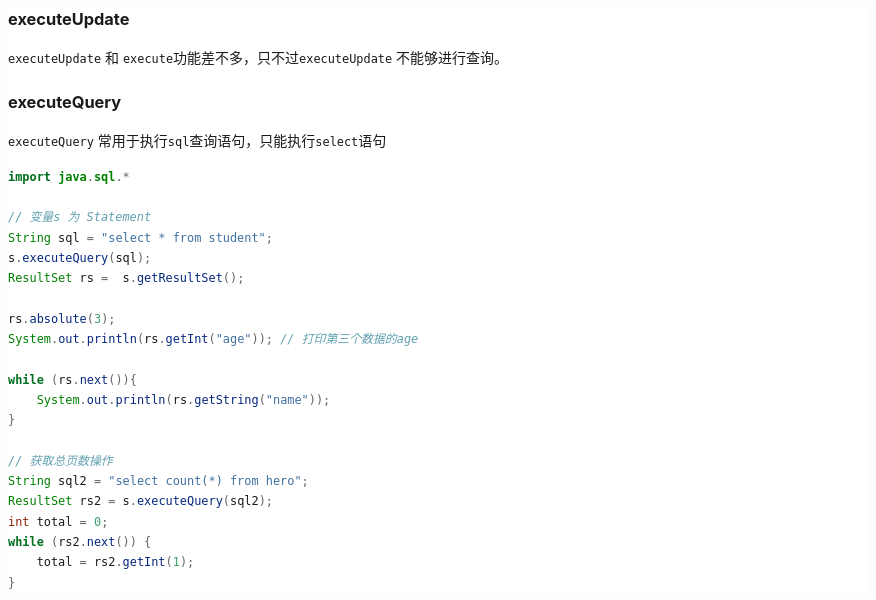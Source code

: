 ### executeUpdate

`executeUpdate` 和 `execute`功能差不多，只不过`executeUpdate` 不能够进行查询。

### executeQuery

`executeQuery` 常用于执行`sql`查询语句，只能执行`select`语句

```java
import java.sql.*

// 变量s 为 Statement
String sql = "select * from student";
s.executeQuery(sql);
ResultSet rs =  s.getResultSet();

rs.absolute(3);
System.out.println(rs.getInt("age")); // 打印第三个数据的age

while (rs.next()){
    System.out.println(rs.getString("name"));
}

// 获取总页数操作
String sql2 = "select count(*) from hero";
ResultSet rs2 = s.executeQuery(sql2);
int total = 0;
while (rs2.next()) {
    total = rs2.getInt(1);
}
```
